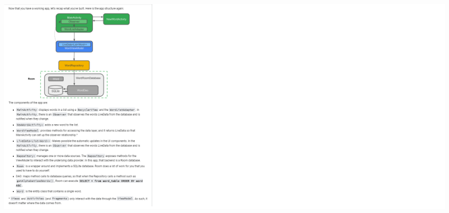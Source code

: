 <img src="https://github.com/BodhiSun/JetpackTestDemo/blob/master/image/word_code_structure_detail.png" height="394" />  